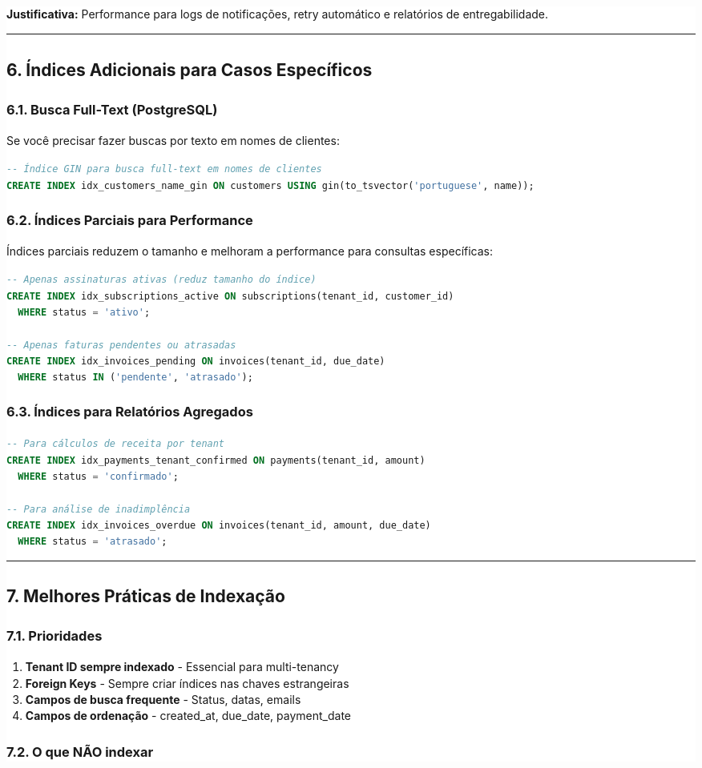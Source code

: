 **Justificativa:** Performance para logs de notificações, retry automático e relatórios de entregabilidade.

---

## 6. Índices Adicionais para Casos Específicos

### 6.1. Busca Full-Text (PostgreSQL)

Se você precisar fazer buscas por texto em nomes de clientes:

```sql
-- Índice GIN para busca full-text em nomes de clientes
CREATE INDEX idx_customers_name_gin ON customers USING gin(to_tsvector('portuguese', name));
```

### 6.2. Índices Parciais para Performance

Índices parciais reduzem o tamanho e melhoram a performance para consultas específicas:

```sql
-- Apenas assinaturas ativas (reduz tamanho do índice)
CREATE INDEX idx_subscriptions_active ON subscriptions(tenant_id, customer_id) 
  WHERE status = 'ativo';

-- Apenas faturas pendentes ou atrasadas
CREATE INDEX idx_invoices_pending ON invoices(tenant_id, due_date) 
  WHERE status IN ('pendente', 'atrasado');
```

### 6.3. Índices para Relatórios Agregados

```sql
-- Para cálculos de receita por tenant
CREATE INDEX idx_payments_tenant_confirmed ON payments(tenant_id, amount) 
  WHERE status = 'confirmado';

-- Para análise de inadimplência
CREATE INDEX idx_invoices_overdue ON invoices(tenant_id, amount, due_date) 
  WHERE status = 'atrasado';
```

---

## 7. Melhores Práticas de Indexação

### 7.1. Prioridades

1. **Tenant ID sempre indexado** - Essencial para multi-tenancy
2. **Foreign Keys** - Sempre criar índices nas chaves estrangeiras
3. **Campos de busca frequente** - Status, datas, emails
4. **Campos de ordenação** - created_at, due_date, payment_date

### 7.2. O que NÃO indexar
